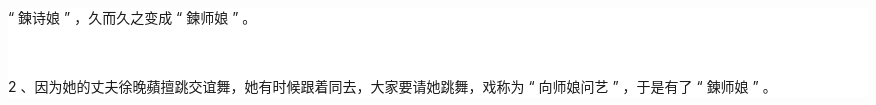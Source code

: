    “
  </span>
  <span class="s1">
   鍊诗娘
  </span>
  <span class="s2">
   ”
  </span>
  <span class="s1">
   ，久而久之变成
  </span>
  <span class="s2">
   “
  </span>
  <span class="s1">
   鍊师娘
  </span>
  <span class="s2">
   ”
  </span>
  <span class="s1">
   。
  </span>
 </p>
 <p class="p1">
  <span class="s1">
  </span>
  <br/>
 </p>
 <p class="p2">
  <span class="s2">
   2
  </span>
  <span class="s1">
   、因为她的丈夫徐晚蘋擅跳交谊舞，她有时候跟着同去，大家要请她跳舞，戏称为
  </span>
  <span class="s2">
   “
  </span>
  <span class="s1">
   向师娘问艺
  </span>
  <span class="s2">
   ”
  </span>
  <span class="s1">
   ，于是有了
  </span>
  <span class="s2">
   “
  </span>
  <span class="s1">
   鍊师娘
  </span>
  <span class="s2">
   ”
  </span>
  <span class="s1">
   。
  </span>
 </p>
 <p class="p1">
  <span class="s1">
  </span>